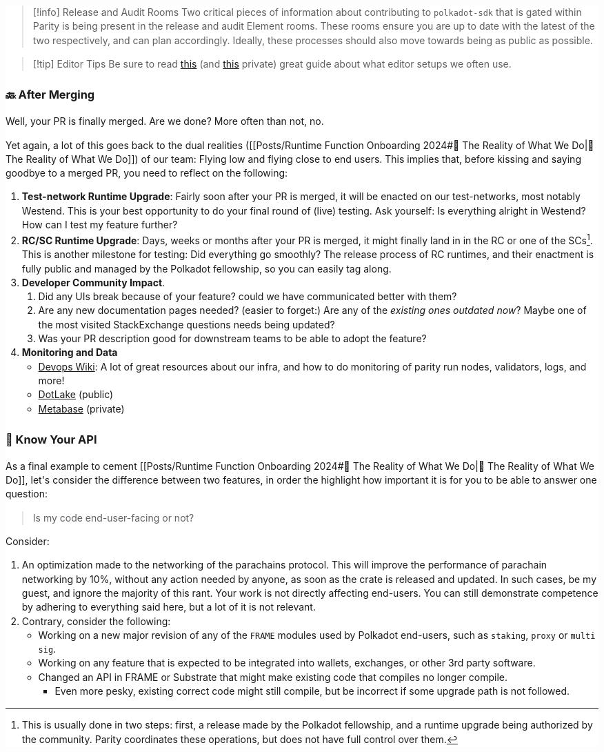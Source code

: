 
> [!info] Release and Audit Rooms
> Two critical pieces of information about contributing to `polkadot-sdk` that is gated within Parity is being present in the release and audit Element rooms. These rooms ensure you are up to date with the latest of the two respectively, and can plan accordingly. Ideally, these processes should also move towards being as public as possible. 

> [!tip] Editor Tips 
> Be sure to read [this](https://paritytech.github.io/polkadot-sdk/master/polkadot_sdk_docs/reference_docs/development_environment_advice/index.html) (and [this](https://github.com/paritytech/devops/wiki/Developer-Resources%3A-Using-the-build-host-&-cargo-remote) private) great guide about what editor setups we often use. 
### 🔙 After Merging

Well, your PR is finally merged. Are we done? More often than not, no. 

Yet again, a lot of this goes back to the dual realities ([[Posts/Runtime Function Onboarding 2024#💊 The Reality of What We Do\|💊 The Reality of What We Do]]) of our team: Flying low and flying close to end users. This implies that, before kissing and saying goodbye to a merged PR, you need to reflect on the following: 

1. **Test-network Runtime Upgrade**: Fairly soon after your PR is merged, it will be enacted on our test-networks, most notably Westend. This is your best opportunity to do your final round of (live) testing. Ask yourself: Is everything alright in Westend? How can I test my feature further? 
2. **RC/SC Runtime Upgrade**: Days, weeks or months after your PR is merged, it might finally land in in the RC or one of the SCs[^1]. This is another milestone for testing: Did everything go smoothly?  The release process of RC runtimes, and their enactment is fully public and managed by the Polkadot fellowship, so you can easily tag along.
3. **Developer Community Impact**.
    1. Did any UIs break because of your feature? could we have communicated better with them? 
    2. Are any new documentation pages needed? (easier to forget:) Are any of the *existing ones outdated now*? Maybe one of the most visited StackExchange questions needs being updated? 
    3. Was your PR description good for downstream teams to be able to adopt the feature?
4. **Monitoring and Data**
	* [Devops Wiki](https://github.com/paritytech/devops/wiki): A lot of great resources about our infra, and how to do monitoring of parity run nodes, validators, logs, and more! 
	* [DotLake](https://x.com/dotlake_xyz) (public)
	* [Metabase](https://metabase.data.paritytech.io/) (private)

### 🧐 Know Your API 

As a final example to cement [[Posts/Runtime Function Onboarding 2024#💊 The Reality of What We Do\|💊 The Reality of What We Do]], let's consider the difference between two features, in order the highlight how important it is for you to be able to answer one question: 

> Is my code end-user-facing or not?

Consider: 
1. An optimization made to the networking of the parachains protocol. This will improve the performance of parachain networking by 10%, without any action needed by anyone, as soon as the crate is released and updated. In such cases, be my guest, and ignore the majority of this rant. Your work is not directly affecting end-users. You can still demonstrate competence by adhering to everything said here, but a lot of it is not relevant.
2. Contrary, consider the following: 
	- Working on a new major revision of any of the `FRAME` modules used by Polkadot end-users, such as `staking`, `proxy` or `multisig`. 
	- Working on any feature that is expected to be integrated into wallets, exchanges, or other 3rd party software.
	- Changed an API in FRAME or Substrate that might make existing code that compiles no longer compile.
		- Even more pesky, existing correct code might still compile, but be incorrect if some upgrade path is not followed.


[^1]: This is usually done in two steps: first, a release made by the Polkadot fellowship, and a runtime upgrade being authorized by the community. Parity coordinates these operations, but does not have full control over them. 
[^2]: Because if all questions are dumb questions, then no questions are dumb questions. 
[^3]: Notionally part of another team called `node-sdk`, but we contribute to the node side of Substrate as well.
[^4]: Announcements should generally be done in the Polkadot forum, unless if for some reason it needs to be private, in which case it can be done in the Parity Forum. 